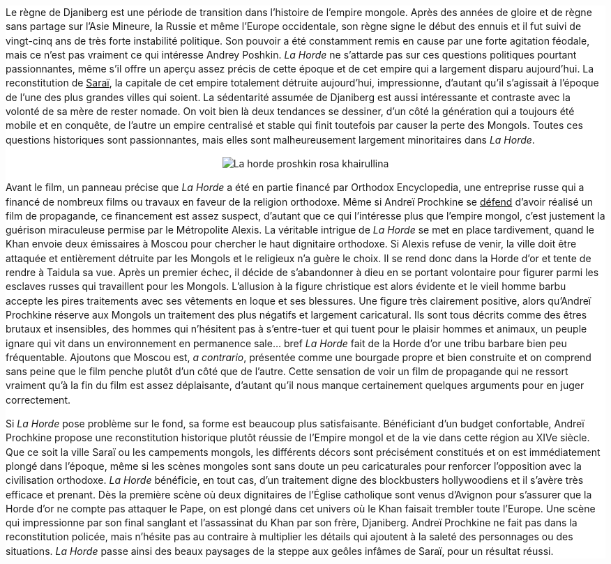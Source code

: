 Le règne de Djaniberg est une période de transition dans l’histoire de l’empire mongole. Après des années de gloire et de règne sans partage sur l’Asie Mineure, la Russie et même l’Europe occidentale, son règne signe le début des ennuis et il fut suivi de vingt-cinq ans de très forte instabilité politique. Son pouvoir a été constamment remis en cause par une forte agitation féodale, mais ce n’est pas vraiment ce qui intéresse Andrey Poshkin. <em>La Horde</em> ne s’attarde pas sur ces questions politiques pourtant passionnantes, même s’il offre un aperçu assez précis de cette époque et de cet empire qui a largement disparu aujourd’hui. La reconstitution de <a href="http://en.wikipedia.org/wiki/Sarai_(city)">Saraï</a>, la capitale de cet empire totalement détruite aujourd’hui, impressionne, d’autant qu’il s’agissait à l’époque de l’une des plus grandes villes qui soient. La sédentarité assumée de Djaniberg est aussi intéressante et contraste avec la volonté de sa mère de rester nomade. On voit bien là deux tendances se dessiner, d’un côté la génération qui a toujours été mobile et en conquête, de l’autre un empire centralisé et stable qui finit toutefois par causer la perte des Mongols. Toutes ces questions historiques sont passionnantes, mais elles sont malheureusement largement minoritaires dans <em>La Horde</em>. 

<div style="text-align:center"><img class="aligncenter" src="https://voiretmanger.fr/wp-content/uploads/2012/12/la-horde-proshkin-rosa-khairullina.jpeg" alt="La horde proshkin rosa khairullina" title="la-horde-proshkin-rosa-khairullina.jpeg" width="100%" /></div>

Avant le film, un panneau précise que <em>La Horde</em> a été en partie financé par Orthodox Encyclopedia, une entreprise russe qui a financé de nombreux films ou travaux en faveur de la religion orthodoxe. Même si Andreï Prochkine se <a href="http://www.rferl.org/content/the-horde-film-tatarstan-stereotypes-russia/24713352.html">défend</a> d’avoir réalisé un film de propagande, ce financement est assez suspect, d’autant que ce qui l’intéresse plus que l’empire mongol, c’est justement la guérison miraculeuse permise par le Métropolite Alexis. La véritable intrigue de <em>La Horde</em> se met en place tardivement, quand le Khan envoie deux émissaires à Moscou pour chercher le haut dignitaire orthodoxe. Si Alexis refuse de venir, la ville doit être attaquée et entièrement détruite par les Mongols et le religieux n’a guère le choix. Il se rend donc dans la Horde d’or et tente de rendre à Taidula sa vue. Après un premier échec, il décide de s’abandonner à dieu en se portant volontaire pour figurer parmi les esclaves russes qui travaillent pour les Mongols. L’allusion à la figure christique est alors évidente et le vieil homme barbu accepte les pires traitements avec ses vêtements en loque et ses blessures. Une figure très clairement positive, alors qu’Andreï Prochkine réserve aux Mongols un traitement des plus négatifs et largement caricatural. Ils sont tous décrits comme des êtres brutaux et insensibles, des hommes qui n’hésitent pas à s’entre-tuer et qui tuent pour le plaisir hommes et animaux, un peuple ignare qui vit dans un environnement en permanence sale… bref <em>La Horde</em> fait de la Horde d’or une tribu barbare bien peu fréquentable. Ajoutons que Moscou est, <em>a contrario</em>, présentée comme une bourgade propre et bien construite et on comprend sans peine que le film penche plutôt d’un côté que de l’autre. Cette sensation de voir un film de propagande qui ne ressort vraiment qu’à la fin du film est assez déplaisante, d’autant qu’il nous manque certainement quelques arguments pour en juger correctement.

Si <em>La Horde</em> pose problème sur le fond, sa forme est beaucoup plus satisfaisante. Bénéficiant d’un budget confortable, Andreï Prochkine propose une reconstitution historique plutôt réussie de l’Empire mongol et de la vie dans cette région au XIVe siècle. Que ce soit la ville Saraï ou les campements mongols, les différents décors sont précisément constitués et on est immédiatement plongé dans l’époque, même si les scènes mongoles sont sans doute un peu caricaturales pour renforcer l’opposition avec la civilisation orthodoxe. <em>La Horde</em> bénéficie, en tout cas, d’un traitement digne des blockbusters hollywoodiens et il s’avère très efficace et prenant. Dès la première scène où deux dignitaires de l’Église catholique sont venus d’Avignon pour s’assurer que la Horde d’or ne compte pas attaquer le Pape, on est plongé dans cet univers où le Khan faisait trembler toute l’Europe. Une scène qui impressionne par son final sanglant et l’assassinat du Khan par son frère, Djaniberg. Andreï Prochkine ne fait pas dans la reconstitution policée, mais n’hésite pas au contraire à multiplier les détails qui ajoutent à la saleté des personnages ou des situations. <em>La Horde</em> passe ainsi des beaux paysages de la steppe aux geôles infâmes de Saraï, pour un résultat réussi.
